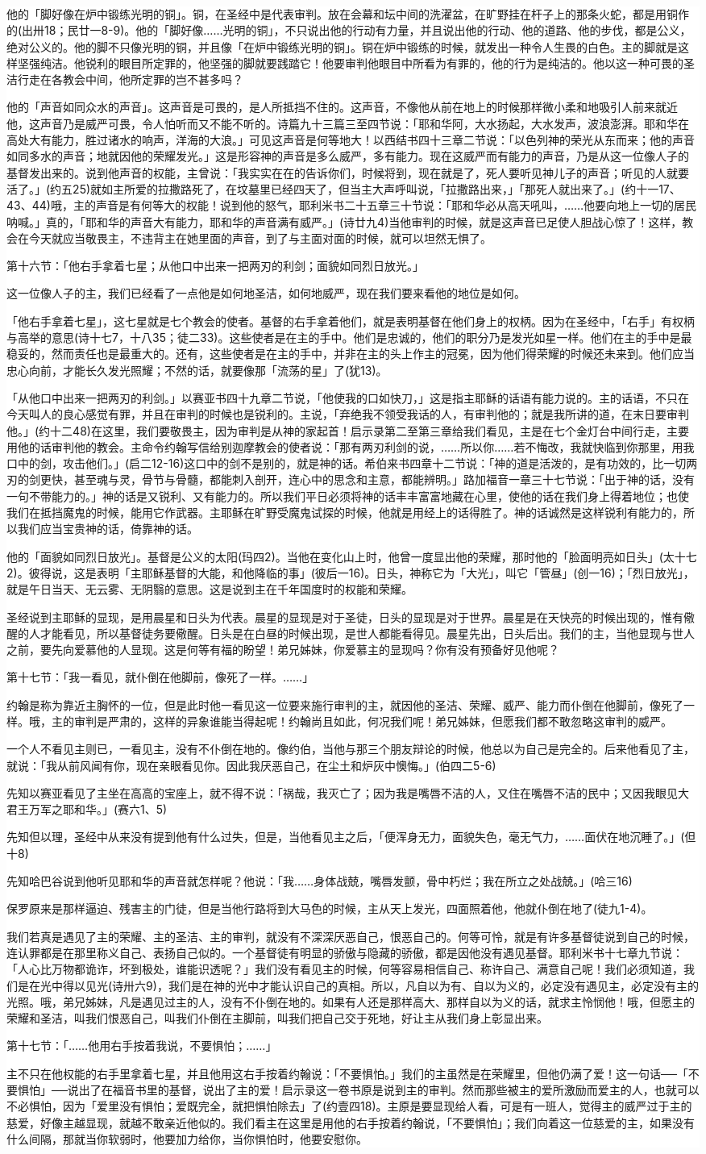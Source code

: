 他的「脚好像在炉中锻练光明的铜」。铜，在圣经中是代表审判。放在会幕和坛中间的洗濯盆，在旷野挂在杆子上的那条火蛇，都是用铜作的(出卅18；民廿一8-9)。他的「脚好像……光明的铜」，不只说出他的行动有力量，并且说出他的行动、他的道路、他的步伐，都是公义，绝对公义的。他的脚不只像光明的铜，并且像「在炉中锻练光明的铜」。铜在炉中锻练的时候，就发出一种令人生畏的白色。主的脚就是这样坚强纯洁。他锐利的眼目所定罪的，他坚强的脚就要践踏它！他要审判他眼目中所看为有罪的，他的行为是纯洁的。他以这一种可畏的圣洁行走在各教会中间，他所定罪的岂不甚多吗？

他的「声音如同众水的声音」。这声音是可畏的，是人所抵挡不住的。这声音，不像他从前在地上的时候那样微小柔和地吸引人前来就近他，这声音乃是威严可畏，令人怕听而又不能不听的。诗篇九十三篇三至四节说：「耶和华阿，大水扬起，大水发声，波浪澎湃。耶和华在高处大有能力，胜过诸水的响声，洋海的大浪。」可见这声音是何等地大！以西结书四十三章二节说：「以色列神的荣光从东而来；他的声音如同多水的声音；地就因他的荣耀发光。」这是形容神的声音是多么威严，多有能力。现在这威严而有能力的声音，乃是从这一位像人子的基督发出来的。说到他声音的权能，主曾说：「我实实在在的告诉你们，时候将到，现在就是了，死人要听见神儿子的声音；听见的人就要活了。」(约五25)就如主所爱的拉撒路死了，在坟墓里已经四天了，但当主大声呼叫说，「拉撒路出来，」「那死人就出来了。」(约十一17、43、44)哦，主的声音是有何等大的权能！说到他的怒气，耶利米书二十五章三十节说：「耶和华必从高天吼叫，……他要向地上一切的居民呐喊。」真的，「耶和华的声音大有能力，耶和华的声音满有威严。」(诗廿九4)当他审判的时候，就是这声音已足使人胆战心惊了！这样，教会在今天就应当敬畏主，不违背主在她里面的声音，到了与主面对面的时候，就可以坦然无惧了。

第十六节：「他右手拿着七星；从他口中出来一把两刃的利剑；面貌如同烈日放光。」

这一位像人子的主，我们已经看了一点他是如何地圣洁，如何地威严，现在我们要来看他的地位是如何。

「他右手拿着七星」，这七星就是七个教会的使者。基督的右手拿着他们，就是表明基督在他们身上的权柄。因为在圣经中，「右手」有权柄与高举的意思(诗十七7，十八35；徒二33)。这些使者是在主的手中。他们是忠诚的，他们的职分乃是发光如星一样。他们在主的手中是最稳妥的，然而责任也是最重大的。还有，这些使者是在主的手中，并非在主的头上作主的冠冕，因为他们得荣耀的时候还未来到。他们应当忠心向前，才能长久发光照耀；不然的话，就要像那「流荡的星」了(犹13)。

「从他口中出来一把两刃的利剑。」以赛亚书四十九章二节说，「他使我的口如快刀，」这是指主耶稣的话语有能力说的。主的话语，不只在今天叫人的良心感觉有罪，并且在审判的时候也是锐利的。主说，「弃绝我不领受我话的人，有审判他的；就是我所讲的道，在末日要审判他。」(约十二48)在这里，我们要敬畏主，因为审判是从神的家起首！启示录第二至第三章给我们看见，主是在七个金灯台中间行走，主要用他的话审判他的教会。主命令约翰写信给别迦摩教会的使者说：「那有两刃利剑的说，……所以你……若不悔改，我就快临到你那里，用我口中的剑，攻击他们。」(启二12-16)这口中的剑不是别的，就是神的话。希伯来书四章十二节说：「神的道是活泼的，是有功效的，比一切两刃的剑更快，甚至魂与灵，骨节与骨髓，都能刺入剖开，连心中的思念和主意，都能辨明。」路加福音一章三十七节说：「出于神的话，没有一句不带能力的。」神的话是又锐利、又有能力的。所以我们平日必须将神的话丰丰富富地藏在心里，使他的话在我们身上得着地位；也使我们在抵挡魔鬼的时候，能用它作武器。主耶稣在旷野受魔鬼试探的时候，他就是用经上的话得胜了。神的话诚然是这样锐利有能力的，所以我们应当宝贵神的话，倚靠神的话。

他的「面貌如同烈日放光」。基督是公义的太阳(玛四2)。当他在变化山上时，他曾一度显出他的荣耀，那时他的「脸面明亮如日头」(太十七2)。彼得说，这是表明「主耶稣基督的大能，和他降临的事」(彼后一16)。日头，神称它为「大光」，叫它「管昼」(创一16)；「烈日放光」，就是午日当天、无云雾、无阴翳的意思。这是说到主在千年国度时的权能和荣耀。

圣经说到主耶稣的显现，是用晨星和日头为代表。晨星的显现是对于圣徒，日头的显现是对于世界。晨星是在天快亮的时候出现的，惟有儆醒的人才能看见，所以基督徒务要儆醒。日头是在白昼的时候出现，是世人都能看得见。晨星先出，日头后出。我们的主，当他显现与世人之前，要先向爱慕他的人显现。这是何等有福的盼望！弟兄姊妹，你爱慕主的显现吗？你有没有预备好见他呢？

第十七节：「我一看见，就仆倒在他脚前，像死了一样。……」

约翰是称为靠近主胸怀的一位，但是此时他一看见这一位要来施行审判的主，就因他的圣洁、荣耀、威严、能力而仆倒在他脚前，像死了一样。哦，主的审判是严肃的，这样的异象谁能当得起呢！约翰尚且如此，何况我们呢！弟兄姊妹，但愿我们都不敢忽略这审判的威严。

一个人不看见主则已，一看见主，没有不仆倒在地的。像约伯，当他与那三个朋友辩论的时候，他总以为自己是完全的。后来他看见了主，就说：「我从前风闻有你，现在亲眼看见你。因此我厌恶自己，在尘土和炉灰中懊悔。」(伯四二5-6)

先知以赛亚看见了主坐在高高的宝座上，就不得不说：「祸哉，我灭亡了；因为我是嘴唇不洁的人，又住在嘴唇不洁的民中；又因我眼见大君王万军之耶和华。」(赛六1、5)

先知但以理，圣经中从来没有提到他有什么过失，但是，当他看见主之后，「便浑身无力，面貌失色，毫无气力，……面伏在地沉睡了。」(但十8)

先知哈巴谷说到他听见耶和华的声音就怎样呢？他说：「我……身体战兢，嘴唇发颤，骨中朽烂；我在所立之处战兢。」(哈三16)

保罗原来是那样逼迫、残害主的门徒，但是当他行路将到大马色的时候，主从天上发光，四面照着他，他就仆倒在地了(徒九1-4)。

我们若真是遇见了主的荣耀、主的圣洁、主的审判，就没有不深深厌恶自己，恨恶自己的。何等可怜，就是有许多基督徒说到自己的时候，连认罪都是在那里称义自己、表扬自己似的。一个基督徒有明显的骄傲与隐藏的骄傲，都是因他没有遇见基督。耶利米书十七章九节说：「人心比万物都诡诈，坏到极处，谁能识透呢？」我们没有看见主的时候，何等容易相信自己、称许自己、满意自己呢！我们必须知道，我们是在光中得以见光(诗卅六9)，我们是在神的光中才能认识自己的真相。所以，凡自以为有、自以为义的，必定没有遇见主，必定没有主的光照。哦，弟兄姊妹，凡是遇见过主的人，没有不仆倒在地的。如果有人还是那样高大、那样自以为义的话，就求主怜悯他！哦，但愿主的荣耀和圣洁，叫我们恨恶自己，叫我们仆倒在主脚前，叫我们把自己交于死地，好让主从我们身上彰显出来。

第十七节：「……他用右手按着我说，不要惧怕；……」

主不只在他权能的右手里拿着七星，并且他用这右手按着约翰说：「不要惧怕。」我们的主虽然是在荣耀里，但他仍满了爱！这一句话──「不要惧怕」──说出了在福音书里的基督，说出了主的爱！启示录这一卷书原是说到主的审判。然而那些被主的爱所激励而爱主的人，也就可以不必惧怕，因为「爱里没有惧怕；爱既完全，就把惧怕除去」了(约壹四18)。主原是要显现给人看，可是有一班人，觉得主的威严过于主的慈爱，好像主越显现，就越不敢亲近他似的。我们看主在这里是用他的右手按着约翰说，「不要惧怕」；我们向着这一位慈爱的主，如果没有什么间隔，那就当你软弱时，他要加力给你，当你惧怕时，他要安慰你。
